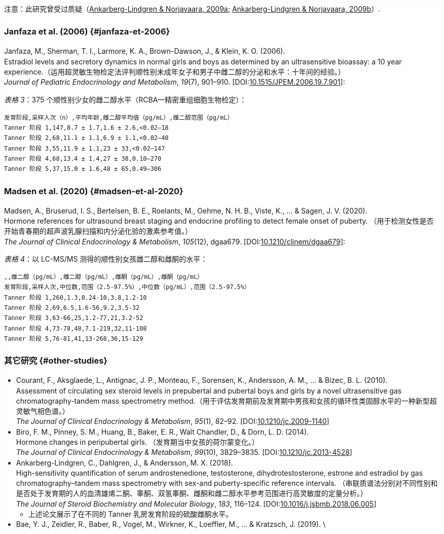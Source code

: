 注意：此研究曾受过质疑（[Ankarberg-Lindgren & Norjavaara, 2009a][doi-79f95f40]; [Ankarberg-Lindgren & Norjavaara, 2009b][doi-692be9a6]）.

### Janfaza et al. (2006) {#janfaza-et-2006}

Janfaza, M., Sherman, T. I., Larmore, K. A., Brown-Dawson, J., & Klein, K. O. (2006). \
Estradiol levels and secretory dynamics in normal girls and boys as determined by an ultrasensitive bioassay: a 10 year experience.（运用超灵敏生物检定法评判顺性别未成年女子和男子中雌二醇的分泌和水平：十年间的经验。） \
*Journal of Pediatric Endocrinology and Metabolism*, *19*(7), 901–910. \[DOI:[10.1515/JPEM.2006.19.7.901][doi-9bd75214]]:

*表格 3*：375 个顺性别少女的雌二醇水平（RCBA—精密重组细胞生物检定）：

```csv
发育阶段,采样人次（n）,平均年龄,雌二醇平均值（pg/mL）,雌二醇范围（pg/mL）
Tanner 阶段 1,147,8.7 ± 1.7,1.6 ± 2.6,<0.02–18
Tanner 阶段 2,68,11.1 ± 1.1,6.9 ± 1.1,<0.02–40
Tanner 阶段 3,55,11.9 ± 1.1,23 ± 33,<0.02–147
Tanner 阶段 4,68,13.4 ± 1.4,27 ± 38,0.10–270
Tanner 阶段 5,37,15.0 ± 1.6,48 ± 65,0.49–306
```

### Madsen et al. (2020) {#madsen-et-al-2020}

Madsen, A., Bruserud, I. S., Bertelsen, B. E., Roelants, M., Oehme, N. H. B., Viste, K., … & Sagen, J. V. (2020). \
Hormone references for ultrasound breast staging and endocrine profiling to detect female onset of puberty. （用于检测女性是否开始青春期的超声波乳腺扫描和内分泌化验的激素参考值。） \
*The Journal of Clinical Endocrinology & Metabolism*, *105*(12), dgaa679. \[DOI:[10.1210/clinem/dgaa679][doi-a38de59a]]:

*表格 4*：以 LC-MS/MS 测得的顺性别女孩雌二醇和雌酮的水平：

```csv
,,雌二醇（pg/mL）,雌二醇（pg/mL）,雌酮（pg/mL）,雌酮（pg/mL）
发育阶段,采样人次,中位数,范围（2.5-97.5%）,中位数（pg/mL）,范围（2.5-97.5%）
Tanner 阶段 1,260,1.3,0.24-10,3.8,1.2-10
Tanner 阶段 2,69,6.5,1.6-56,9.2,3.5-32
Tanner 阶段 3,63-66,25,1.2-77,21,3.2-52
Tanner 阶段 4,73-78,48,7.1-219,32,11-108
Tanner 阶段 5,76-81,41,13-268,36,15-129
```

### 其它研究 {#other-studies}

- Courant, F., Aksglaede, L., Antignac, J. P., Monteau, F., Sorensen, K., Andersson, A. M., … & Bizec, B. L. (2010). \
  Assessment of circulating sex steroid levels in prepubertal and pubertal boys and girls by a novel ultrasensitive gas chromatography-tandem mass spectrometry method.（用于评估发育期前及发育期中男孩和女孩的循环性类固醇水平的一种新型超灵敏气相色谱。） \
  *The Journal of Clinical Endocrinology & Metabolism*, *95*(1), 82–92. \[DOI:[10.1210/jc.2009-1140][doi-3497f82e]]
- Biro, F. M., Pinney, S. M., Huang, B., Baker, E. R., Walt Chandler, D., & Dorn, L. D. (2014). \
  Hormone changes in peripubertal girls. （发育期当中女孩的荷尔蒙变化。） \
  *The Journal of Clinical Endocrinology & Metabolism*, *99*(10), 3829–3835. \[DOI:[10.1210/jc.2013-4528][doi-3ccf6e23]]
- Ankarberg-Lindgren, C., Dahlgren, J., & Andersson, M. X. (2018). \
  High-sensitivity quantification of serum androstenedione, testosterone, dihydrotestosterone, estrone and estradiol by gas chromatography–tandem mass spectrometry with sex-and puberty-specific reference intervals. （串联质谱法分别对不同性别和是否处于发育期的人的血清雄烯二酮、睾酮、双氢睾酮、雌酮和雌二醇水平参考范围进行高灵敏度的定量分析。） \
  *The Journal of Steroid Biochemistry and Molecular Biology*, *183*, 116–124. \[DOI:[10.1016/j.jsbmb.2018.06.005][doi-8d04039f]]
  - 上述论文展示了在不同的 Tanner 乳房发育阶段的硫酸雌酮水平。
- Bae, Y. J., Zeidler, R., Baber, R., Vogel, M., Wirkner, K., Loeffler, M., … & Kratzsch, J. (2019). \

[tfsci-8092b611]: https://transfemscience.org/about/#aly
[wiki-a2d601b6]: https://en.wikipedia.org/wiki/Puberty
[wiki-7f0c48b1]: https://en.wikipedia.org/wiki/Mass_spectrometry
[wiki-6fe99d85]: https://en.wikipedia.org/wiki/Analytical_technique
[pdf-6774e66f]: https://web.archive.org/web/20200330030510/https://www.esoterix.com/sites/default/files/L5167-0320-17.pdf
[figure-ce0a5b4c]: https://transfemscience.org/assets/images/6gfjyyqdowv41.png
[doi-49b32caa]: https://doi.org/10.1210/clinem/dgz196
[tfsci-3c60308e]: https://transfemscience.org/about/#sam
[figure-f5396560]: https://transfemscience.org/assets/images/dfn3x19i8vw41.png
[figure-5b719861]: https://transfemscience.org/assets/images/jifdfi0a8vw41.png
[doi-31d67e65]: https://doi.org/10.1309/LC03BHQ5XJPJYEKG
[figure-497dc245]: https://transfemscience.org/assets/images/ienpbnhbjz251.png
[doi-79f95f40]: https://doi.org/10.1309/AJCPNANPRF50LCHN
[doi-692be9a6]: https://doi.org/10.1309/AJCPA65OUUFASOAN
[doi-9bd75214]: https://doi.org/10.1515/JPEM.2006.19.7.901
[doi-a38de59a]: https://doi.org/10.1210/clinem/dgaa679
[doi-3497f82e]: https://doi.org/10.1210/jc.2009-1140
[doi-3ccf6e23]: https://doi.org/10.1210/jc.2013-4528
[doi-8d04039f]: https://doi.org/10.1016/j.jsbmb.2018.06.005
[doi-f54856f0]: https://doi.org/10.1016/j.jsbmb.2019.105409
[aruplab-29b8eeb1]: https://web.archive.org/web/20180814132700/https://ltd.aruplab.com/Tests/Pub/2008509
[doi-a7b3f67c]: https://doi.org/10.1007/978-3-319-18371-8_16
[docplayer-a83ae036]: http://docplayer.net/86293048-The-quest-diagnostics-manual-endocrinology-test-selection-and-interpretation-fourth-edition.html
[studylib-a7ad837d]: https://studylib.net/doc/8074566/test-selection-and-interpretation-the-quest-diagnostics-m
[google-34da52f8]: https://books.google.com/books?id=BBLRUI4aHhkC&pg=PA1982
[pdf-8119cf34]: https://web.archive.org/web/20200516122625/http://dl.cafepezeshki.ir/book/Tietz-Clinical-Guide-to-Laboratory-Tests-4th-Edition\(CafePezeshki.IR\).pdf
[google-a584f9f1]: https://books.google.com/books?id=9gvBlktAT6YC&pg=PA795
[doi-d5722330]: https://doi.org/10.1016/j.jsbmb.2010.03.039
[aruplab-21b6fa86]: https://ltd.aruplab.com/Tests/Pub/0081056
[aruplab-f7570a67]: https://ltd.aruplab.com/Tests/Pub/0081059
[doi-908df2b1]: https://doi.org/10.1373/clinchem.2005.052167
[doi-a1fce774]: https://doi.org/10.1373/clinchem.2010.143222